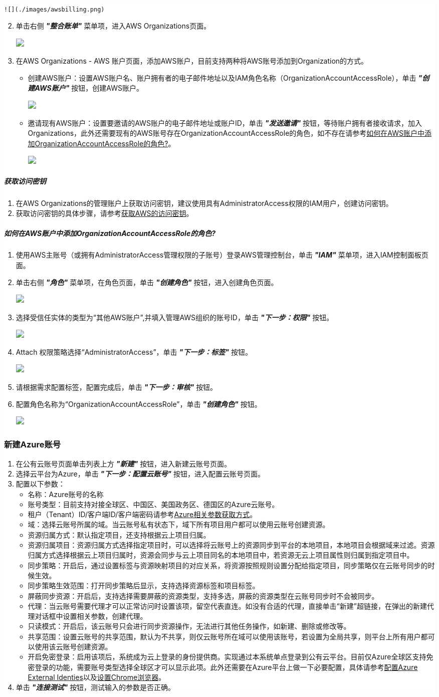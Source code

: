     ![](./images/awsbilling.png)

2. 单击右侧 **_"整合账单"_** 菜单项，进入AWS Organizations页面。

    ![](./images/awsorgmenu.png)

3. 在AWS Organizations - AWS 账户页面，添加AWS账户，目前支持两种将AWS账号添加到Organization的方式。
    - 创建AWS账户：设置AWS账户名、账户拥有者的电子邮件地址以及IAM角色名称（OrganizationAccountAccessRole），单击 **_"创建AWS账户"_** 按钮，创建AWS账户。
        
        ![](./images/awscreateorgaccount.png)
    - 邀请现有AWS账户：设置要邀请的AWS账户的电子邮件地址或账户ID，单击 **_"发送邀请"_** 按钮，等待账户拥有者接收请求，加入Organizations，此外还需要现有的AWS账号存在OrganizationAccountAccessRole的角色，如不存在请参考[如何在AWS账户中添加OrganizationAccountAccessRole的角色?](#如何在aws账户中添加organizationaccountaccessrole的角色)。
        
        ![](./images/awsorginviteaccount.png)

##### 获取访问密钥

1. 在AWS Organizations的管理账户上获取访问密钥，建议使用具有AdministratorAccess权限的IAM用户，创建访问密钥。
2. 获取访问密钥的具体步骤，请参考[获取AWS的访问密钥](#获取aws的访问密钥)。

##### 如何在AWS账户中添加OrganizationAccountAccessRole的角色?

1. 使用AWS主账号（或拥有AdministratorAccess管理权限的子账号）登录AWS管理控制台，单击 **_"IAM"_** 菜单项，进入IAM控制面板页面。
2. 单击右侧 **_"角色"_** 菜单项，在角色页面，单击 **_"创建角色"_** 按钮，进入创建角色页面。

    ![](./images/awscreaterole.png)

3. 选择受信任实体的类型为“其他AWS账户”,并填入管理AWS组织的账号ID，单击 **_"下一步：权限"_** 按钮。
    
    ![](./images/awsroleconfig.png)

4. Attach 权限策略选择“AdministratorAccess”，单击 **_"下一步：标签"_** 按钮。
    
    ![](./images/awsroleconfigpolicy.png)

5. 请根据需求配置标签，配置完成后，单击 **_"下一步：审核"_** 按钮。
6. 配置角色名称为“OrganizationAccountAccessRole”，单击 **_"创建角色"_** 按钮。

    ![](./images/awsroleconfigconfirm.png)


### 新建Azure账号

1. 在公有云账号页面单击列表上方 **_"新建"_** 按钮，进入新建云账号页面。
2. 选择云平台为Azure，单击 **_"下一步：配置云账号"_** 按钮，进入配置云账号页面。
3. 配置以下参数：
   - 名称：Azure账号的名称
   - 账号类型：目前支持对接全球区、中国区、美国政务区、德国区的Azure云账号。
   - 租户（Tenant）ID/客户端ID/客户端密码请参考[Azure相关参数获取方式](#azure相关参数获取方式)。
   - 域：选择云账号所属的域。当云账号私有状态下，域下所有项目用户都可以使用云账号创建资源。
   - 资源归属方式：默认指定项目，还支持根据云上项目归属。
   - 资源归属项目：资源归属方式选择指定项目时，可以选择将云账号上的资源同步到平台的本地项目，本地项目会根据域来过滤。资源归属方式选择根据云上项目归属时，资源会同步与云上项目同名的本地项目中，若资源无云上项目属性则归属到指定项目中。
   - 同步策略：开启后，通过设置标签与资源映射项目的对应关系，将资源按照规则设置分配给指定项目，同步策略仅在云账号同步的时候生效。
   - 同步策略生效范围：打开同步策略后显示，支持选择资源标签和项目标签。
   - 屏蔽同步资源：开启后，支持选择需要屏蔽的资源类型，支持多选，屏蔽的资源类型在云账号同步时不会被同步。
   - 代理：当云账号需要代理才可以正常访问时设置该项，留空代表直连。如没有合适的代理，直接单击“新建”超链接，在弹出的新建代理对话框中设置相关参数，创建代理。
   - 只读模式：开启后，该云账号只会进行同步资源操作，无法进行其他任务操作，如新建、删除或修改等。
   - 共享范围：设置云账号的共享范围，默认为不共享，则仅云账号所在域可以使用该账号，若设置为全局共享，则平台上所有用户都可以使用该云账号创建资源。
   - 开启免密登录：启用该项后，系统成为云上登录的身份提供商。实现通过本系统单点登录到公有云平台。目前仅Azure全球区支持免密登录的功能，需要账号类型选择全球区才可以显示此项。此外还需要在Azure平台上做一下必要配置，具体请参考[配置Azure External Identies](#配置azure-external-identies)以及[设置Chrome浏览器](#设置chrome浏览器)。
4. 单击 **_"连接测试"_** 按钮，测试输入的参数是否正确。